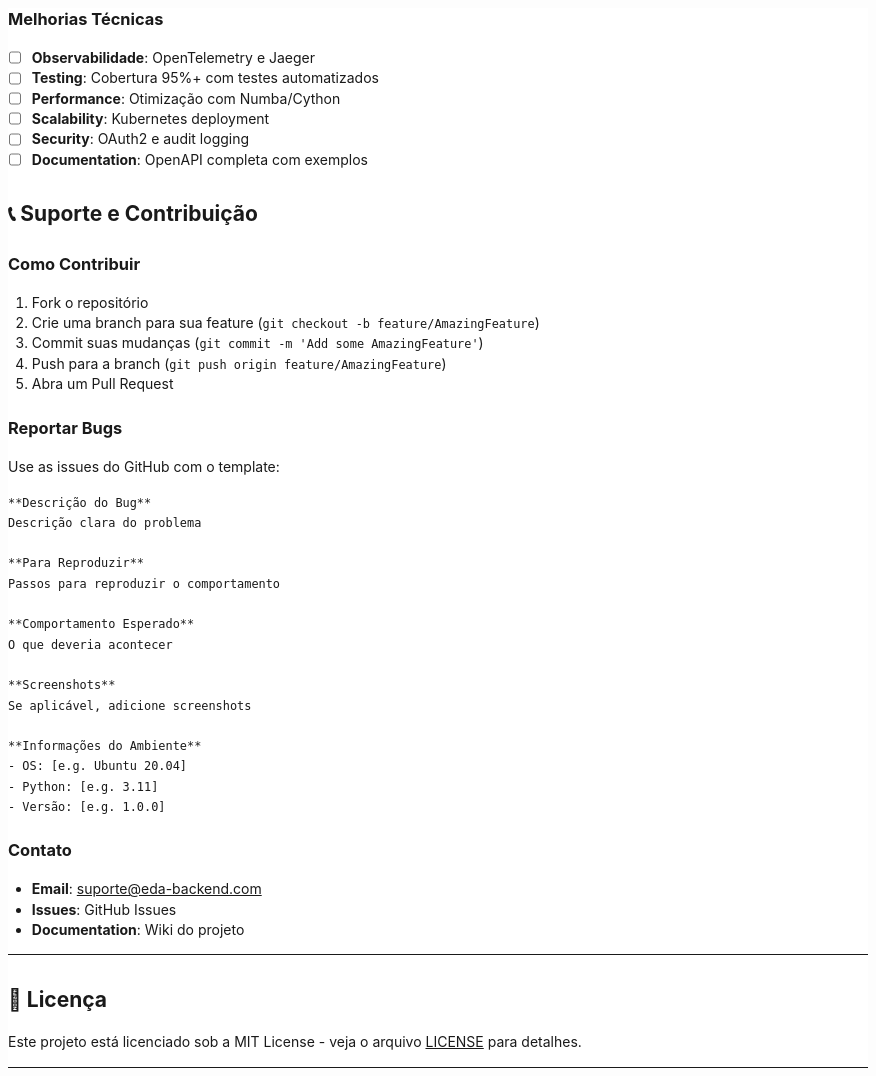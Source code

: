 ### Melhorias Técnicas
- [ ] **Observabilidade**: OpenTelemetry e Jaeger
- [ ] **Testing**: Cobertura 95%+ com testes automatizados
- [ ] **Performance**: Otimização com Numba/Cython
- [ ] **Scalability**: Kubernetes deployment
- [ ] **Security**: OAuth2 e audit logging
- [ ] **Documentation**: OpenAPI completa com exemplos

## 📞 Suporte e Contribuição

### Como Contribuir
1. Fork o repositório
2. Crie uma branch para sua feature (`git checkout -b feature/AmazingFeature`)
3. Commit suas mudanças (`git commit -m 'Add some AmazingFeature'`)
4. Push para a branch (`git push origin feature/AmazingFeature`)
5. Abra um Pull Request

### Reportar Bugs
Use as issues do GitHub com o template:
```
**Descrição do Bug**
Descrição clara do problema

**Para Reproduzir**
Passos para reproduzir o comportamento

**Comportamento Esperado**
O que deveria acontecer

**Screenshots**
Se aplicável, adicione screenshots

**Informações do Ambiente**
- OS: [e.g. Ubuntu 20.04]
- Python: [e.g. 3.11]
- Versão: [e.g. 1.0.0]
```

### Contato
- **Email**: suporte@eda-backend.com
- **Issues**: GitHub Issues
- **Documentation**: Wiki do projeto

---

## 📜 Licença

Este projeto está licenciado sob a MIT License - veja o arquivo [LICENSE](LICENSE) para detalhes.

---
